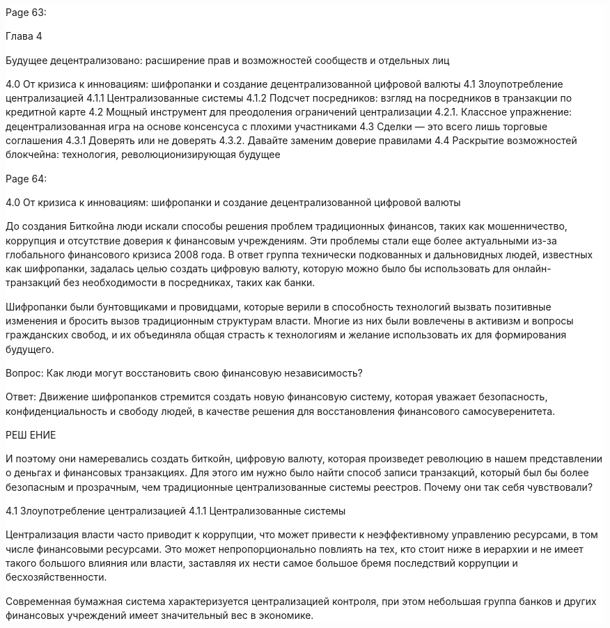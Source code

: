 Page 63:

Глава 4

Будущее децентрализовано: расширение прав и возможностей сообществ и отдельных лиц

4.0 От кризиса к инновациям: шифропанки и создание децентрализованной цифровой валюты
4.1 Злоупотребление централизацией
4.1.1 Централизованные системы
4.1.2 Подсчет посредников: взгляд на посредников в транзакции по кредитной карте
4.2 Мощный инструмент для преодоления ограничений централизации
4.2.1. Классное упражнение: децентрализованная игра на основе консенсуса с плохими участниками
4.3 Сделки — это всего лишь торговые соглашения
4.3.1 Доверять или не доверять
4.3.2. Давайте заменим доверие правилами
4.4 Раскрытие возможностей блокчейна: технология, революционизирующая будущее


Page 64:

4.0 От кризиса к инновациям: шифропанки и создание децентрализованной цифровой валюты

До создания Биткойна люди искали способы решения проблем традиционных финансов, таких как мошенничество, коррупция и отсутствие доверия к финансовым учреждениям. Эти проблемы стали еще более актуальными из-за глобального финансового кризиса 2008 года. В ответ группа технически подкованных и дальновидных людей, известных как шифропанки, задалась целью создать цифровую валюту, которую можно было бы использовать для онлайн-транзакций без необходимости в посредниках, таких как банки.

Шифропанки были бунтовщиками и провидцами, которые верили в способность технологий вызвать позитивные изменения и бросить вызов традиционным структурам власти. Многие из них были вовлечены в активизм и вопросы гражданских свобод, и их объединяла общая страсть к технологиям и желание использовать их для формирования будущего.

Вопрос: Как люди могут восстановить свою финансовую независимость?

Ответ: Движение шифропанков стремится создать новую финансовую систему, которая уважает безопасность, конфиденциальность и свободу людей, в качестве решения для восстановления финансового самосуверенитета.

РЕШ ЕНИЕ

И поэтому они намеревались создать биткойн, цифровую валюту, которая произведет революцию в нашем представлении о деньгах и финансовых транзакциях. Для этого им нужно было найти способ записи транзакций, который был бы более безопасным и прозрачным, чем традиционные централизованные системы реестров. Почему они так себя чувствовали?


4.1 Злоупотребление централизацией
4.1.1 Централизованные системы

Централизация власти часто приводит к коррупции, что может привести к неэффективному управлению ресурсами, в том числе финансовыми ресурсами. Это может непропорционально повлиять на тех, кто стоит ниже в иерархии и не имеет такого большого влияния или власти, заставляя их нести самое большое бремя последствий коррупции и бесхозяйственности.

Современная бумажная система характеризуется централизацией контроля, при этом небольшая группа банков и других финансовых учреждений имеет значительный вес в экономике.

